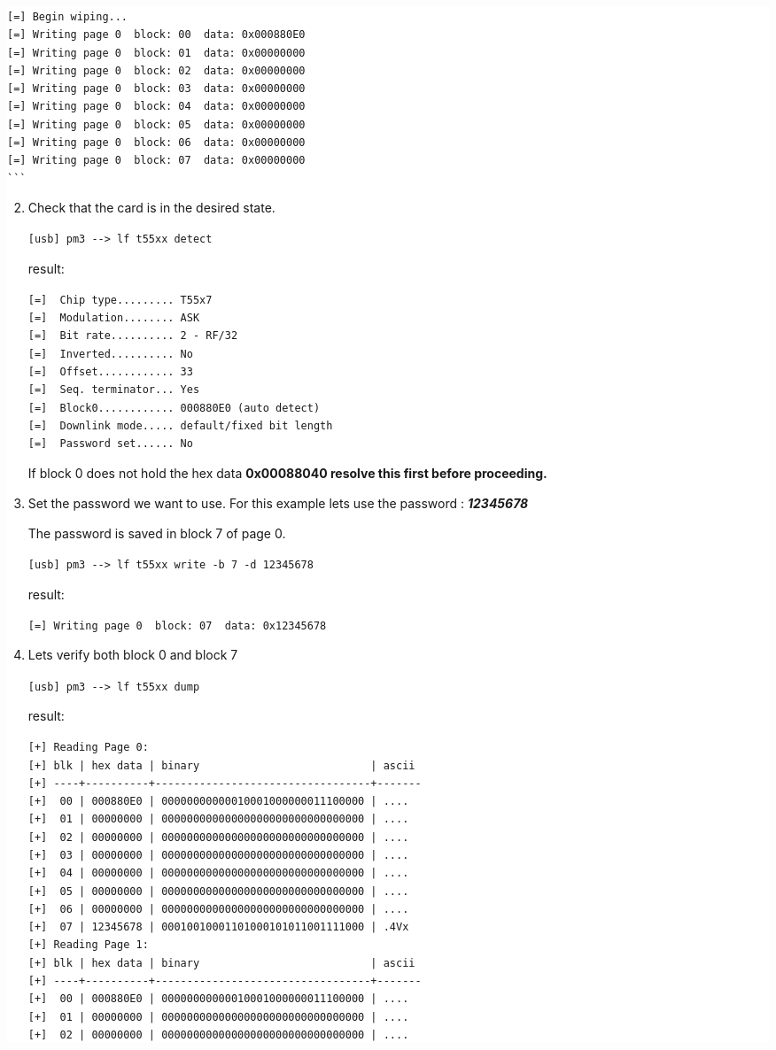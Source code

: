     [=] Begin wiping...
    [=] Writing page 0  block: 00  data: 0x000880E0
    [=] Writing page 0  block: 01  data: 0x00000000
    [=] Writing page 0  block: 02  data: 0x00000000
    [=] Writing page 0  block: 03  data: 0x00000000
    [=] Writing page 0  block: 04  data: 0x00000000
    [=] Writing page 0  block: 05  data: 0x00000000
    [=] Writing page 0  block: 06  data: 0x00000000
    [=] Writing page 0  block: 07  data: 0x00000000
    ```

2)  Check that the card is in the desired state.
    ```
    [usb] pm3 --> lf t55xx detect
    ```
    result:
    ```
    [=]  Chip type......... T55x7                   
    [=]  Modulation........ ASK                     
    [=]  Bit rate.......... 2 - RF/32               
    [=]  Inverted.......... No                      
    [=]  Offset............ 33                      
    [=]  Seq. terminator... Yes                     
    [=]  Block0............ 000880E0 (auto detect)  
    [=]  Downlink mode..... default/fixed bit length
    [=]  Password set...... No                      
    ```
    
    If block 0 does not hold the hex data **0x00088040 resolve this
    first before proceeding.**

3)  Set the password we want to use. For this example lets use the
    password : ***12345678***

    The password is saved in block 7 of page 0.
    ```
    [usb] pm3 --> lf t55xx write -b 7 -d 12345678
    ```
    result:
    ```
    [=] Writing page 0  block: 07  data: 0x12345678
    ```

4)  Lets verify both block 0 and block 7
    ```
    [usb] pm3 --> lf t55xx dump
    ```
    result:
    ```
    [+] Reading Page 0:
    [+] blk | hex data | binary                           | ascii
    [+] ----+----------+----------------------------------+-------
    [+]  00 | 000880E0 | 00000000000010001000000011100000 | ....
    [+]  01 | 00000000 | 00000000000000000000000000000000 | ....
    [+]  02 | 00000000 | 00000000000000000000000000000000 | ....
    [+]  03 | 00000000 | 00000000000000000000000000000000 | ....
    [+]  04 | 00000000 | 00000000000000000000000000000000 | ....
    [+]  05 | 00000000 | 00000000000000000000000000000000 | ....
    [+]  06 | 00000000 | 00000000000000000000000000000000 | ....
    [+]  07 | 12345678 | 00010010001101000101011001111000 | .4Vx
    [+] Reading Page 1:
    [+] blk | hex data | binary                           | ascii
    [+] ----+----------+----------------------------------+-------
    [+]  00 | 000880E0 | 00000000000010001000000011100000 | ....
    [+]  01 | 00000000 | 00000000000000000000000000000000 | ....
    [+]  02 | 00000000 | 00000000000000000000000000000000 | ....